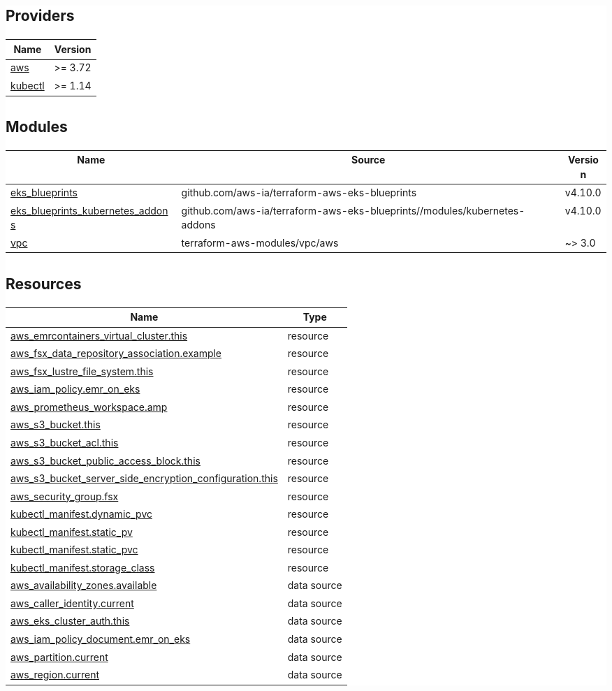 ## Providers

| Name | Version |
|------|---------|
| <a name="provider_aws"></a> [aws](#provider\_aws) | >= 3.72 |
| <a name="provider_kubectl"></a> [kubectl](#provider\_kubectl) | >= 1.14 |

## Modules

| Name | Source | Version |
|------|--------|---------|
| <a name="module_eks_blueprints"></a> [eks\_blueprints](#module\_eks\_blueprints) | github.com/aws-ia/terraform-aws-eks-blueprints | v4.10.0 |
| <a name="module_eks_blueprints_kubernetes_addons"></a> [eks\_blueprints\_kubernetes\_addons](#module\_eks\_blueprints\_kubernetes\_addons) | github.com/aws-ia/terraform-aws-eks-blueprints//modules/kubernetes-addons | v4.10.0 |
| <a name="module_vpc"></a> [vpc](#module\_vpc) | terraform-aws-modules/vpc/aws | ~> 3.0 |

## Resources

| Name | Type |
|------|------|
| [aws_emrcontainers_virtual_cluster.this](https://registry.terraform.io/providers/hashicorp/aws/latest/docs/resources/emrcontainers_virtual_cluster) | resource |
| [aws_fsx_data_repository_association.example](https://registry.terraform.io/providers/hashicorp/aws/latest/docs/resources/fsx_data_repository_association) | resource |
| [aws_fsx_lustre_file_system.this](https://registry.terraform.io/providers/hashicorp/aws/latest/docs/resources/fsx_lustre_file_system) | resource |
| [aws_iam_policy.emr_on_eks](https://registry.terraform.io/providers/hashicorp/aws/latest/docs/resources/iam_policy) | resource |
| [aws_prometheus_workspace.amp](https://registry.terraform.io/providers/hashicorp/aws/latest/docs/resources/prometheus_workspace) | resource |
| [aws_s3_bucket.this](https://registry.terraform.io/providers/hashicorp/aws/latest/docs/resources/s3_bucket) | resource |
| [aws_s3_bucket_acl.this](https://registry.terraform.io/providers/hashicorp/aws/latest/docs/resources/s3_bucket_acl) | resource |
| [aws_s3_bucket_public_access_block.this](https://registry.terraform.io/providers/hashicorp/aws/latest/docs/resources/s3_bucket_public_access_block) | resource |
| [aws_s3_bucket_server_side_encryption_configuration.this](https://registry.terraform.io/providers/hashicorp/aws/latest/docs/resources/s3_bucket_server_side_encryption_configuration) | resource |
| [aws_security_group.fsx](https://registry.terraform.io/providers/hashicorp/aws/latest/docs/resources/security_group) | resource |
| [kubectl_manifest.dynamic_pvc](https://registry.terraform.io/providers/gavinbunney/kubectl/latest/docs/resources/manifest) | resource |
| [kubectl_manifest.static_pv](https://registry.terraform.io/providers/gavinbunney/kubectl/latest/docs/resources/manifest) | resource |
| [kubectl_manifest.static_pvc](https://registry.terraform.io/providers/gavinbunney/kubectl/latest/docs/resources/manifest) | resource |
| [kubectl_manifest.storage_class](https://registry.terraform.io/providers/gavinbunney/kubectl/latest/docs/resources/manifest) | resource |
| [aws_availability_zones.available](https://registry.terraform.io/providers/hashicorp/aws/latest/docs/data-sources/availability_zones) | data source |
| [aws_caller_identity.current](https://registry.terraform.io/providers/hashicorp/aws/latest/docs/data-sources/caller_identity) | data source |
| [aws_eks_cluster_auth.this](https://registry.terraform.io/providers/hashicorp/aws/latest/docs/data-sources/eks_cluster_auth) | data source |
| [aws_iam_policy_document.emr_on_eks](https://registry.terraform.io/providers/hashicorp/aws/latest/docs/data-sources/iam_policy_document) | data source |
| [aws_partition.current](https://registry.terraform.io/providers/hashicorp/aws/latest/docs/data-sources/partition) | data source |
| [aws_region.current](https://registry.terraform.io/providers/hashicorp/aws/latest/docs/data-sources/region) | data source |

